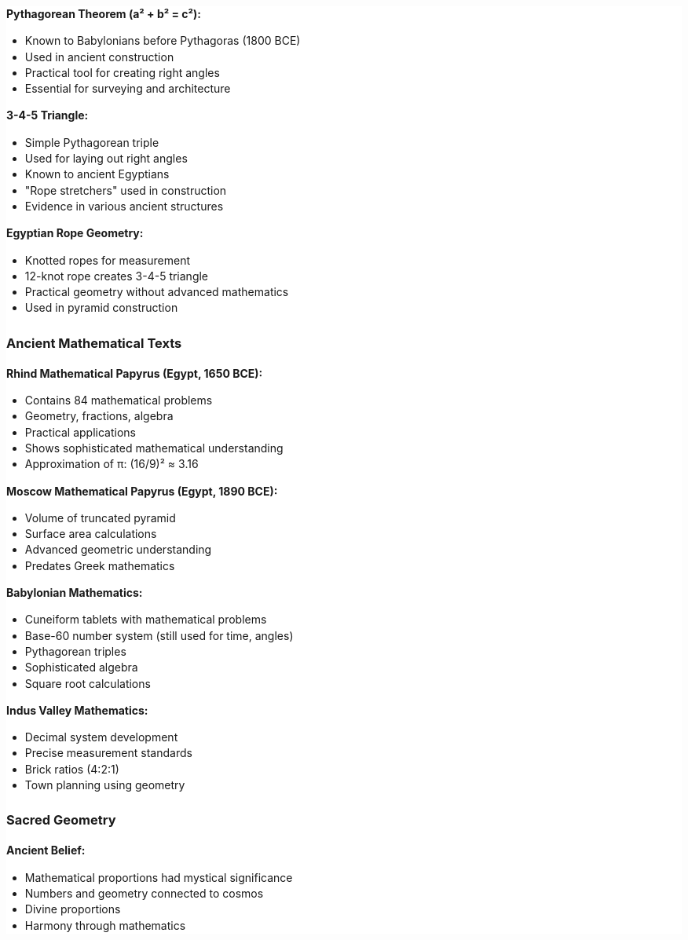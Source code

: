 **Pythagorean Theorem (a² + b² = c²):**
- Known to Babylonians before Pythagoras (1800 BCE)
- Used in ancient construction
- Practical tool for creating right angles
- Essential for surveying and architecture

**3-4-5 Triangle:**
- Simple Pythagorean triple
- Used for laying out right angles
- Known to ancient Egyptians
- "Rope stretchers" used in construction
- Evidence in various ancient structures

**Egyptian Rope Geometry:**
- Knotted ropes for measurement
- 12-knot rope creates 3-4-5 triangle
- Practical geometry without advanced mathematics
- Used in pyramid construction

### Ancient Mathematical Texts

**Rhind Mathematical Papyrus (Egypt, 1650 BCE):**
- Contains 84 mathematical problems
- Geometry, fractions, algebra
- Practical applications
- Shows sophisticated mathematical understanding
- Approximation of π: (16/9)² ≈ 3.16

**Moscow Mathematical Papyrus (Egypt, 1890 BCE):**
- Volume of truncated pyramid
- Surface area calculations
- Advanced geometric understanding
- Predates Greek mathematics

**Babylonian Mathematics:**
- Cuneiform tablets with mathematical problems
- Base-60 number system (still used for time, angles)
- Pythagorean triples
- Sophisticated algebra
- Square root calculations

**Indus Valley Mathematics:**
- Decimal system development
- Precise measurement standards
- Brick ratios (4:2:1)
- Town planning using geometry

### Sacred Geometry

**Ancient Belief:**
- Mathematical proportions had mystical significance
- Numbers and geometry connected to cosmos
- Divine proportions
- Harmony through mathematics
